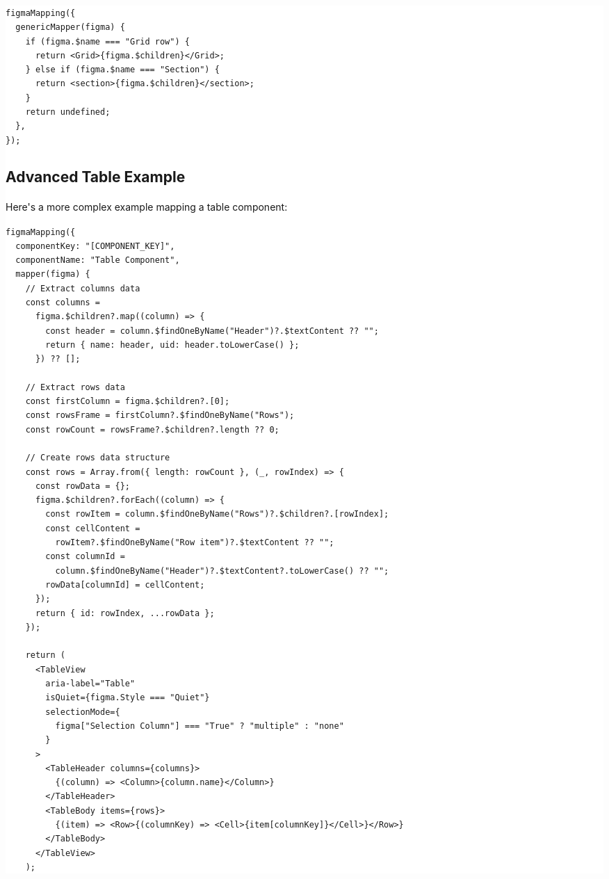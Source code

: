 ```tsx
figmaMapping({
  genericMapper(figma) {
    if (figma.$name === "Grid row") {
      return <Grid>{figma.$children}</Grid>;
    } else if (figma.$name === "Section") {
      return <section>{figma.$children}</section>;
    }
    return undefined;
  },
});
```

## Advanced Table Example

Here's a more complex example mapping a table component:

```tsx
figmaMapping({
  componentKey: "[COMPONENT_KEY]",
  componentName: "Table Component",
  mapper(figma) {
    // Extract columns data
    const columns =
      figma.$children?.map((column) => {
        const header = column.$findOneByName("Header")?.$textContent ?? "";
        return { name: header, uid: header.toLowerCase() };
      }) ?? [];

    // Extract rows data
    const firstColumn = figma.$children?.[0];
    const rowsFrame = firstColumn?.$findOneByName("Rows");
    const rowCount = rowsFrame?.$children?.length ?? 0;

    // Create rows data structure
    const rows = Array.from({ length: rowCount }, (_, rowIndex) => {
      const rowData = {};
      figma.$children?.forEach((column) => {
        const rowItem = column.$findOneByName("Rows")?.$children?.[rowIndex];
        const cellContent =
          rowItem?.$findOneByName("Row item")?.$textContent ?? "";
        const columnId =
          column.$findOneByName("Header")?.$textContent?.toLowerCase() ?? "";
        rowData[columnId] = cellContent;
      });
      return { id: rowIndex, ...rowData };
    });

    return (
      <TableView
        aria-label="Table"
        isQuiet={figma.Style === "Quiet"}
        selectionMode={
          figma["Selection Column"] === "True" ? "multiple" : "none"
        }
      >
        <TableHeader columns={columns}>
          {(column) => <Column>{column.name}</Column>}
        </TableHeader>
        <TableBody items={rows}>
          {(item) => <Row>{(columnKey) => <Cell>{item[columnKey]}</Cell>}</Row>}
        </TableBody>
      </TableView>
    );
```